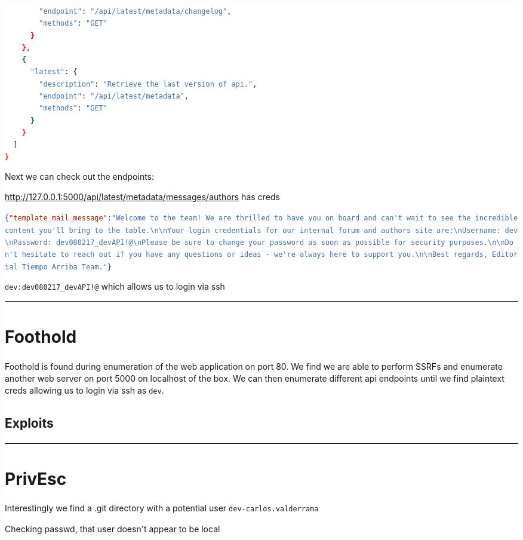 ```bash
        "endpoint": "/api/latest/metadata/changelog",
        "methods": "GET"
      }
    },
    {
      "latest": {
        "description": "Retrieve the last version of api.",
        "endpoint": "/api/latest/metadata",
        "methods": "GET"
      }
    }
  ]
}

```

Next we can check out the endpoints:

http://127.0.0.1:5000/api/latest/metadata/messages/authors has creds

```json
{"template_mail_message":"Welcome to the team! We are thrilled to have you on board and can't wait to see the incredible content you'll bring to the table.\n\nYour login credentials for our internal forum and authors site are:\nUsername: dev\nPassword: dev080217_devAPI!@\nPlease be sure to change your password as soon as possible for security purposes.\n\nDon't hesitate to reach out if you have any questions or ideas - we're always here to support you.\n\nBest regards, Editorial Tiempo Arriba Team."}
```


`dev:dev080217_devAPI!@` which allows us to login via ssh


---
# Foothold

Foothold is found during enumeration of the web application on port 80. We find we are able to perform SSRFs and enumerate another web server on port 5000 on localhost of the box. We can then enumerate different api endpoints until we find plaintext creds allowing us to login via ssh as `dev`.





## Exploits


--- 
# PrivEsc

Interestingly we find a .git directory with a potential user `dev-carlos.valderrama`

Checking passwd, that user doesn't appear to be local
